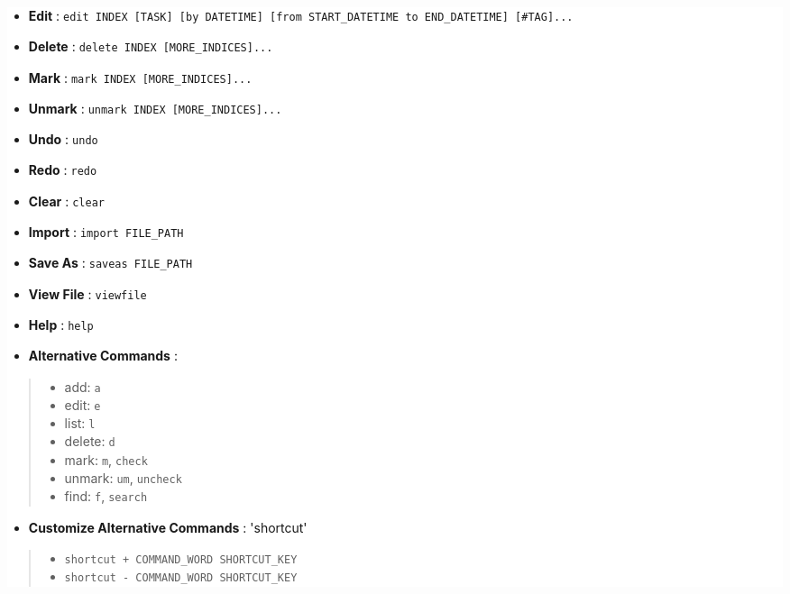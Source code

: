 * **Edit** : `edit INDEX [TASK] [by DATETIME] [from START_DATETIME to END_DATETIME] [#TAG]...` <br>

* **Delete** : `delete INDEX [MORE_INDICES]...` <br>

* **Mark** : `mark INDEX [MORE_INDICES]...` <br>

* **Unmark** : `unmark INDEX [MORE_INDICES]...` <br>

* **Undo** : `undo` <br>

* **Redo** : `redo` <br>

* **Clear** : `clear` <br>

* **Import** : `import FILE_PATH` <br>

* **Save As** : `saveas FILE_PATH` <br>

* **View File** : `viewfile` <br>

* **Help** : `help` <br>

* **Alternative Commands** : <br>
> * add: `a`
> * edit: `e`
> * list: `l`
> * delete: `d`
> * mark: `m`, `check`
> * unmark: `um`, `uncheck`
> * find: `f`, `search`

* **Customize Alternative Commands** : 'shortcut'
> * `shortcut + COMMAND_WORD SHORTCUT_KEY`
> * `shortcut - COMMAND_WORD SHORTCUT_KEY`
